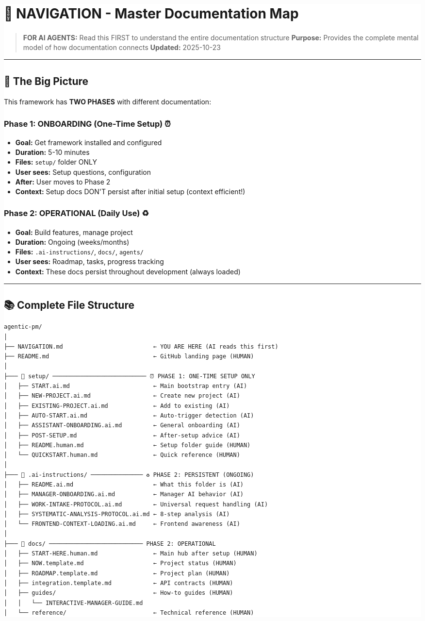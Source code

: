 # 🧭 NAVIGATION - Master Documentation Map

> **FOR AI AGENTS:** Read this FIRST to understand the entire documentation structure
> **Purpose:** Provides the complete mental model of how documentation connects
> **Updated:** 2025-10-23

---

## 🎯 The Big Picture

This framework has **TWO PHASES** with different documentation:

### **Phase 1: ONBOARDING (One-Time Setup)** ⏰
- **Goal:** Get framework installed and configured
- **Duration:** 5-10 minutes
- **Files:** `setup/` folder ONLY
- **User sees:** Setup questions, configuration
- **After:** User moves to Phase 2
- **Context:** Setup docs DON'T persist after initial setup (context efficient!)

### **Phase 2: OPERATIONAL (Daily Use)** ♻️
- **Goal:** Build features, manage project
- **Duration:** Ongoing (weeks/months)
- **Files:** `.ai-instructions/`, `docs/`, `agents/`
- **User sees:** Roadmap, tasks, progress tracking
- **Context:** These docs persist throughout development (always loaded)

---

## 📚 Complete File Structure

```
agentic-pm/
│
├── NAVIGATION.md                          ← YOU ARE HERE (AI reads this first)
├── README.md                              ← GitHub landing page (HUMAN)
│
├─── 📁 setup/ ─────────────────────────── ⏰ PHASE 1: ONE-TIME SETUP ONLY
│   ├── START.ai.md                        ← Main bootstrap entry (AI)
│   ├── NEW-PROJECT.ai.md                  ← Create new project (AI)
│   ├── EXISTING-PROJECT.ai.md             ← Add to existing (AI)
│   ├── AUTO-START.ai.md                   ← Auto-trigger detection (AI)
│   ├── ASSISTANT-ONBOARDING.ai.md         ← General onboarding (AI)
│   ├── POST-SETUP.md                      ← After-setup advice (AI)
│   ├── README.human.md                    ← Setup folder guide (HUMAN)
│   └── QUICKSTART.human.md                ← Quick reference (HUMAN)
│
├─── 📁 .ai-instructions/ ─────────────── ♻️ PHASE 2: PERSISTENT (ONGOING)
│   ├── README.ai.md                       ← What this folder is (AI)
│   ├── MANAGER-ONBOARDING.ai.md           ← Manager AI behavior (AI)
│   ├── WORK-INTAKE-PROTOCOL.ai.md         ← Universal request handling (AI)
│   ├── SYSTEMATIC-ANALYSIS-PROTOCOL.ai.md ← 8-step analysis (AI)
│   └── FRONTEND-CONTEXT-LOADING.ai.md     ← Frontend awareness (AI)
│
├─── 📁 docs/ ─────────────────────────── PHASE 2: OPERATIONAL
│   ├── START-HERE.human.md                ← Main hub after setup (HUMAN)
│   ├── NOW.template.md                    ← Project status (HUMAN)
│   ├── ROADMAP.template.md                ← Project plan (HUMAN)
│   ├── integration.template.md            ← API contracts (HUMAN)
│   ├── guides/                            ← How-to guides (HUMAN)
│   │   └── INTERACTIVE-MANAGER-GUIDE.md
│   └── reference/                         ← Technical reference (HUMAN)
```